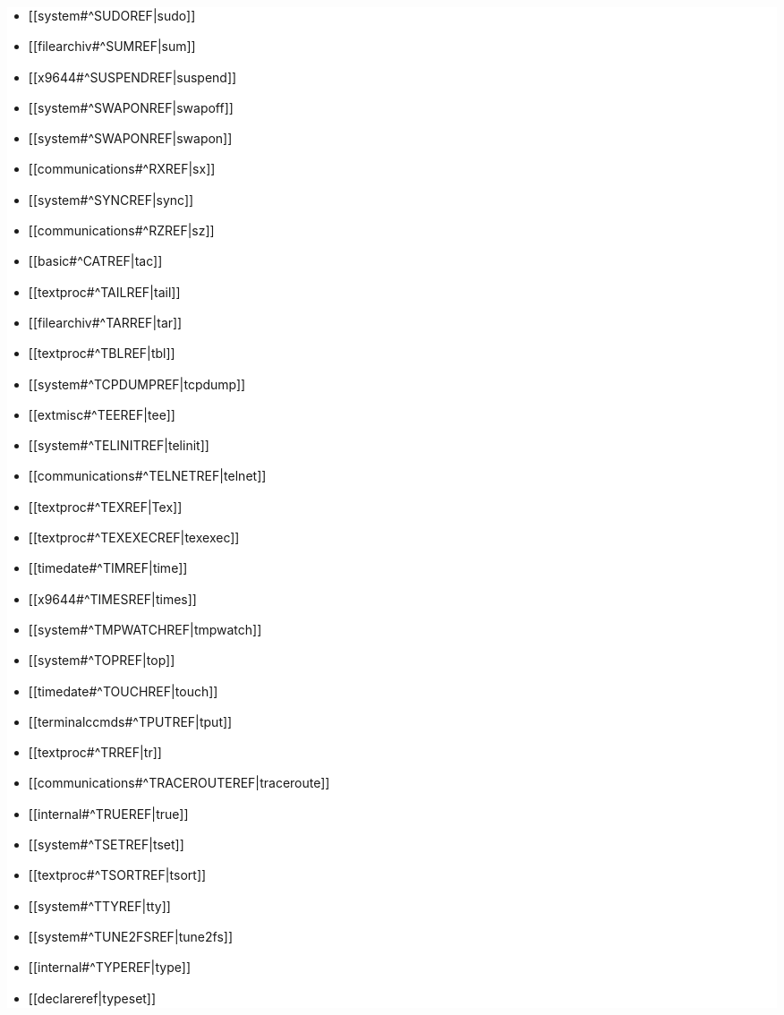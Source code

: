 - [[system#^SUDOREF|sudo]]
    
- [[filearchiv#^SUMREF|sum]]
    
- [[x9644#^SUSPENDREF|suspend]]
    
- [[system#^SWAPONREF|swapoff]]
    
- [[system#^SWAPONREF|swapon]]
    
- [[communications#^RXREF|sx]]
    
- [[system#^SYNCREF|sync]]
    
- [[communications#^RZREF|sz]]
    
- [[basic#^CATREF|tac]]
    
- [[textproc#^TAILREF|tail]]
    
- [[filearchiv#^TARREF|tar]]
    
- [[textproc#^TBLREF|tbl]]
    
- [[system#^TCPDUMPREF|tcpdump]]
    
- [[extmisc#^TEEREF|tee]]
    
- [[system#^TELINITREF|telinit]]
    
- [[communications#^TELNETREF|telnet]]
    
- [[textproc#^TEXREF|Tex]]
    
- [[textproc#^TEXEXECREF|texexec]]
    
- [[timedate#^TIMREF|time]]
    
- [[x9644#^TIMESREF|times]]
    
- [[system#^TMPWATCHREF|tmpwatch]]
    
- [[system#^TOPREF|top]]
    
- [[timedate#^TOUCHREF|touch]]
    
- [[terminalccmds#^TPUTREF|tput]]
    
- [[textproc#^TRREF|tr]]
    
- [[communications#^TRACEROUTEREF|traceroute]]
    
- [[internal#^TRUEREF|true]]
    
- [[system#^TSETREF|tset]]
    
- [[textproc#^TSORTREF|tsort]]
    
- [[system#^TTYREF|tty]]
    
- [[system#^TUNE2FSREF|tune2fs]]
    
- [[internal#^TYPEREF|type]]
    
- [[declareref|typeset]]
    